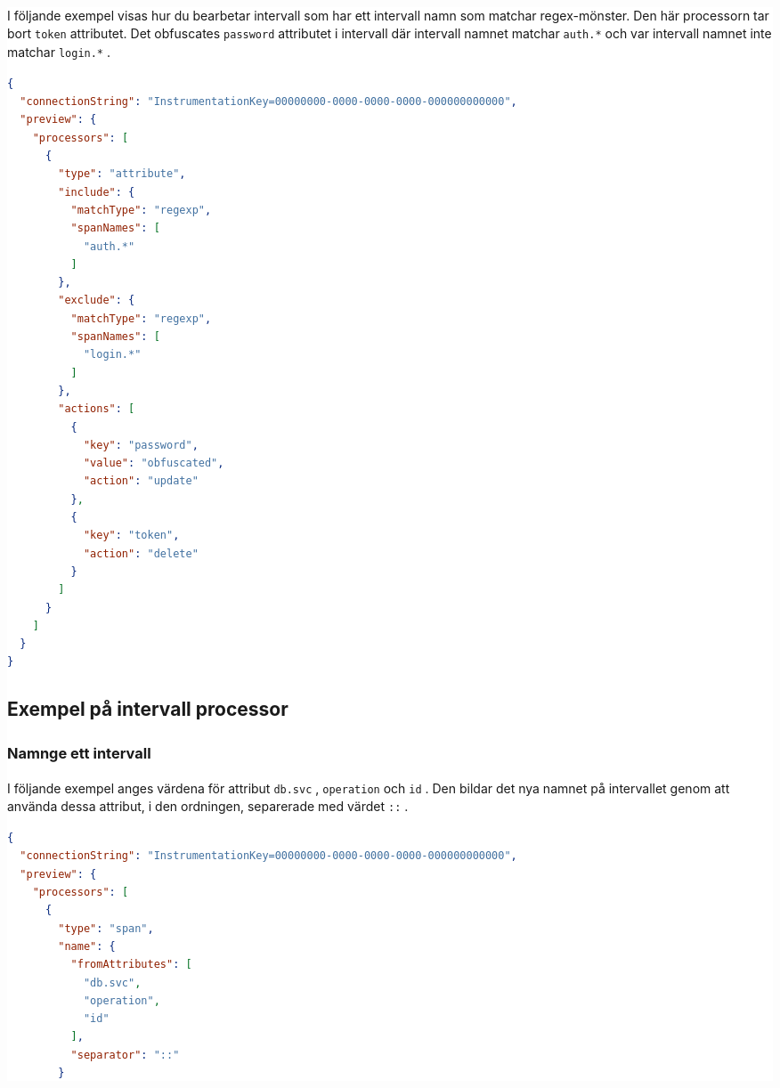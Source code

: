 I följande exempel visas hur du bearbetar intervall som har ett intervall namn som matchar regex-mönster.
Den här processorn tar bort `token` attributet. Det obfuscates `password` attributet i intervall där intervall namnet matchar `auth.*` och var intervall namnet inte matchar `login.*` .

```json
{
  "connectionString": "InstrumentationKey=00000000-0000-0000-0000-000000000000",
  "preview": {
    "processors": [
      {
        "type": "attribute",
        "include": {
          "matchType": "regexp",
          "spanNames": [
            "auth.*"
          ]
        },
        "exclude": {
          "matchType": "regexp",
          "spanNames": [
            "login.*"
          ]
        },
        "actions": [
          {
            "key": "password",
            "value": "obfuscated",
            "action": "update"
          },
          {
            "key": "token",
            "action": "delete"
          }
        ]
      }
    ]
  }
}
```


## <a name="span-processor-samples"></a>Exempel på intervall processor

### <a name="name-a-span"></a>Namnge ett intervall

I följande exempel anges värdena för attribut `db.svc` , `operation` och `id` . Den bildar det nya namnet på intervallet genom att använda dessa attribut, i den ordningen, separerade med värdet `::` .
```json
{
  "connectionString": "InstrumentationKey=00000000-0000-0000-0000-000000000000",
  "preview": {
    "processors": [
      {
        "type": "span",
        "name": {
          "fromAttributes": [
            "db.svc",
            "operation",
            "id"
          ],
          "separator": "::"
        }
```